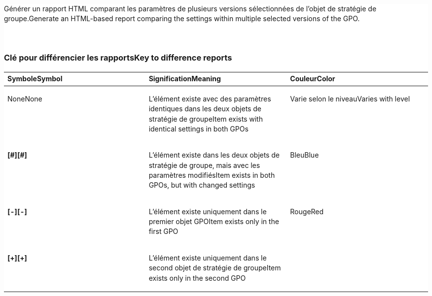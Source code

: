 <td align="left"><p><span data-ttu-id="b56a5-153">Générer un rapport HTML comparant les paramètres de plusieurs versions sélectionnées de l’objet de stratégie de groupe.</span><span class="sxs-lookup"><span data-stu-id="b56a5-153">Generate an HTML-based report comparing the settings within multiple selected versions of the GPO.</span></span></p></td>
</tr>
</tbody>
</table>

 

### <span data-ttu-id="b56a5-154">Clé pour différencier les rapports</span><span class="sxs-lookup"><span data-stu-id="b56a5-154">Key to difference reports</span></span>

<table>
<colgroup>
<col width="33%" />
<col width="33%" />
<col width="33%" />
</colgroup>
<thead>
<tr class="header">
<th align="left"><span data-ttu-id="b56a5-155">Symbole</span><span class="sxs-lookup"><span data-stu-id="b56a5-155">Symbol</span></span></th>
<th align="left"><span data-ttu-id="b56a5-156">Signification</span><span class="sxs-lookup"><span data-stu-id="b56a5-156">Meaning</span></span></th>
<th align="left"><span data-ttu-id="b56a5-157">Couleur</span><span class="sxs-lookup"><span data-stu-id="b56a5-157">Color</span></span></th>
</tr>
</thead>
<tbody>
<tr class="odd">
<td align="left"><p><span data-ttu-id="b56a5-158">None</span><span class="sxs-lookup"><span data-stu-id="b56a5-158">None</span></span></p></td>
<td align="left"><p><span data-ttu-id="b56a5-159">L’élément existe avec des paramètres identiques dans les deux objets de stratégie de groupe</span><span class="sxs-lookup"><span data-stu-id="b56a5-159">Item exists with identical settings in both GPOs</span></span></p></td>
<td align="left"><p><span data-ttu-id="b56a5-160">Varie selon le niveau</span><span class="sxs-lookup"><span data-stu-id="b56a5-160">Varies with level</span></span></p></td>
</tr>
<tr class="even">
<td align="left"><p><strong><span data-ttu-id="b56a5-161">[#]</span><span class="sxs-lookup"><span data-stu-id="b56a5-161">[#]</span></span></strong></p></td>
<td align="left"><p><span data-ttu-id="b56a5-162">L’élément existe dans les deux objets de stratégie de groupe, mais avec les paramètres modifiés</span><span class="sxs-lookup"><span data-stu-id="b56a5-162">Item exists in both GPOs, but with changed settings</span></span></p></td>
<td align="left"><p><span data-ttu-id="b56a5-163">Bleu</span><span class="sxs-lookup"><span data-stu-id="b56a5-163">Blue</span></span></p></td>
</tr>
<tr class="odd">
<td align="left"><p><strong><span data-ttu-id="b56a5-164">[-]</span><span class="sxs-lookup"><span data-stu-id="b56a5-164">[-]</span></span></strong></p></td>
<td align="left"><p><span data-ttu-id="b56a5-165">L’élément existe uniquement dans le premier objet GPO</span><span class="sxs-lookup"><span data-stu-id="b56a5-165">Item exists only in the first GPO</span></span></p></td>
<td align="left"><p><span data-ttu-id="b56a5-166">Rouge</span><span class="sxs-lookup"><span data-stu-id="b56a5-166">Red</span></span></p></td>
</tr>
<tr class="even">
<td align="left"><p><strong><span data-ttu-id="b56a5-167">[+]</span><span class="sxs-lookup"><span data-stu-id="b56a5-167">[+]</span></span></strong></p></td>
<td align="left"><p><span data-ttu-id="b56a5-168">L’élément existe uniquement dans le second objet de stratégie de groupe</span><span class="sxs-lookup"><span data-stu-id="b56a5-168">Item exists only in the second GPO</span></span></p></td>